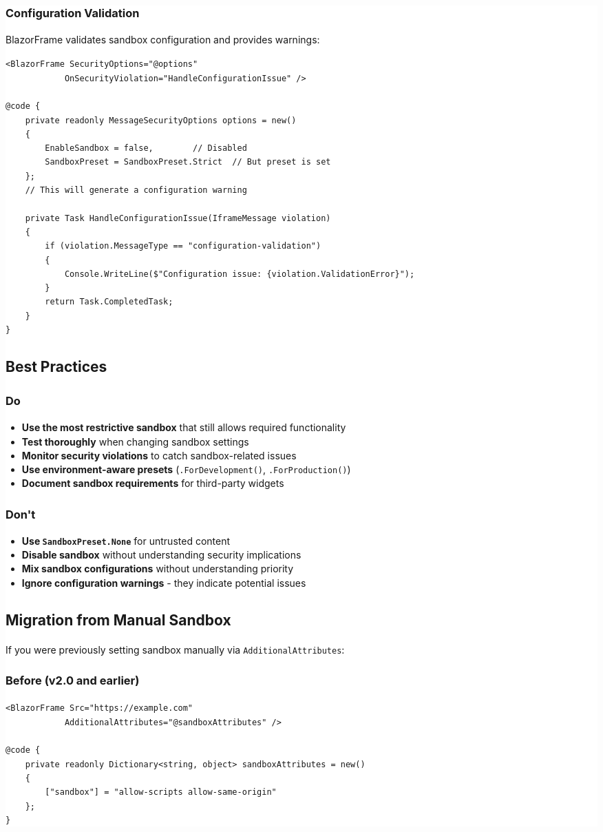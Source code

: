 ### Configuration Validation
BlazorFrame validates sandbox configuration and provides warnings:

```razor
<BlazorFrame SecurityOptions="@options"
            OnSecurityViolation="HandleConfigurationIssue" />

@code {
    private readonly MessageSecurityOptions options = new()
    {
        EnableSandbox = false,        // Disabled
        SandboxPreset = SandboxPreset.Strict  // But preset is set
    };
    // This will generate a configuration warning
    
    private Task HandleConfigurationIssue(IframeMessage violation)
    {
        if (violation.MessageType == "configuration-validation")
        {
            Console.WriteLine($"Configuration issue: {violation.ValidationError}");
        }
        return Task.CompletedTask;
    }
}
```

## Best Practices

### Do
- **Use the most restrictive sandbox** that still allows required functionality
- **Test thoroughly** when changing sandbox settings
- **Monitor security violations** to catch sandbox-related issues
- **Use environment-aware presets** (`.ForDevelopment()`, `.ForProduction()`)
- **Document sandbox requirements** for third-party widgets

### Don't
- **Use `SandboxPreset.None`** for untrusted content
- **Disable sandbox** without understanding security implications
- **Mix sandbox configurations** without understanding priority
- **Ignore configuration warnings** - they indicate potential issues

## Migration from Manual Sandbox

If you were previously setting sandbox manually via `AdditionalAttributes`:

### Before (v2.0 and earlier)
```razor
<BlazorFrame Src="https://example.com"
            AdditionalAttributes="@sandboxAttributes" />

@code {
    private readonly Dictionary<string, object> sandboxAttributes = new()
    {
        ["sandbox"] = "allow-scripts allow-same-origin"
    };
}
```
